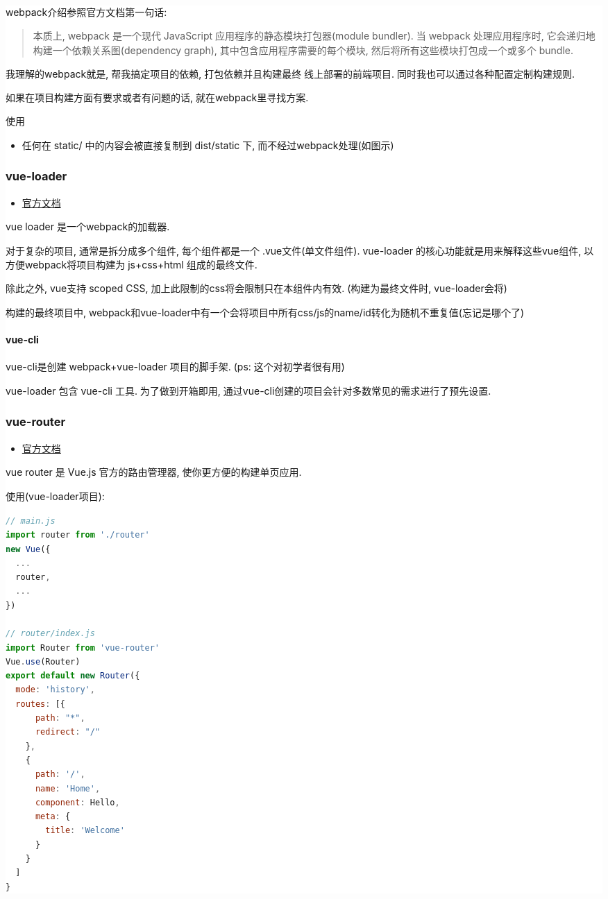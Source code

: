webpack介绍参照官方文档第一句话: 
> 本质上, webpack 是一个现代 JavaScript 应用程序的静态模块打包器(module bundler). 当 webpack 处理应用程序时, 它会递归地构建一个依赖关系图(dependency graph), 其中包含应用程序需要的每个模块, 然后将所有这些模块打包成一个或多个 bundle.

我理解的webpack就是, 帮我搞定项目的依赖, 打包依赖并且构建最终 线上部署的前端项目. 同时我也可以通过各种配置定制构建规则.

如果在项目构建方面有要求或者有问题的话, 就在webpack里寻找方案.

使用
- 任何在 static/ 中的内容会被直接复制到 dist/static 下, 而不经过webpack处理(如图示)

### vue-loader
- [官方文档](https://vue-loader.vuejs.org/zh/)

vue loader 是一个webpack的加载器.

对于复杂的项目, 通常是拆分成多个组件, 每个组件都是一个 .vue文件(单文件组件). vue-loader 的核心功能就是用来解释这些vue组件, 以方便webpack将项目构建为 js+css+html 组成的最终文件.

除此之外, vue支持 scoped CSS, 加上此限制的css将会限制只在本组件内有效. (构建为最终文件时, vue-loader会将)

构建的最终项目中, webpack和vue-loader中有一个会将项目中所有css/js的name/id转化为随机不重复值(忘记是哪个了)

#### vue-cli
vue-cli是创建 webpack+vue-loader 项目的脚手架. (ps: 这个对初学者很有用)

vue-loader 包含 vue-cli 工具. 为了做到开箱即用, 通过vue-cli创建的项目会针对多数常见的需求进行了预先设置.

### vue-router
- [官方文档](https://router.vuejs.org/zh)

vue router 是 Vue.js 官方的路由管理器, 使你更方便的构建单页应用.

使用(vue-loader项目):
```js
// main.js
import router from './router'
new Vue({
  ...
  router,
  ...
})

// router/index.js
import Router from 'vue-router'
Vue.use(Router)
export default new Router({
  mode: 'history',
  routes: [{
      path: "*",
      redirect: "/"
    },
    {
      path: '/',
      name: 'Home',
      component: Hello,
      meta: {
        title: 'Welcome'
      }
    }
  ]
}
```
